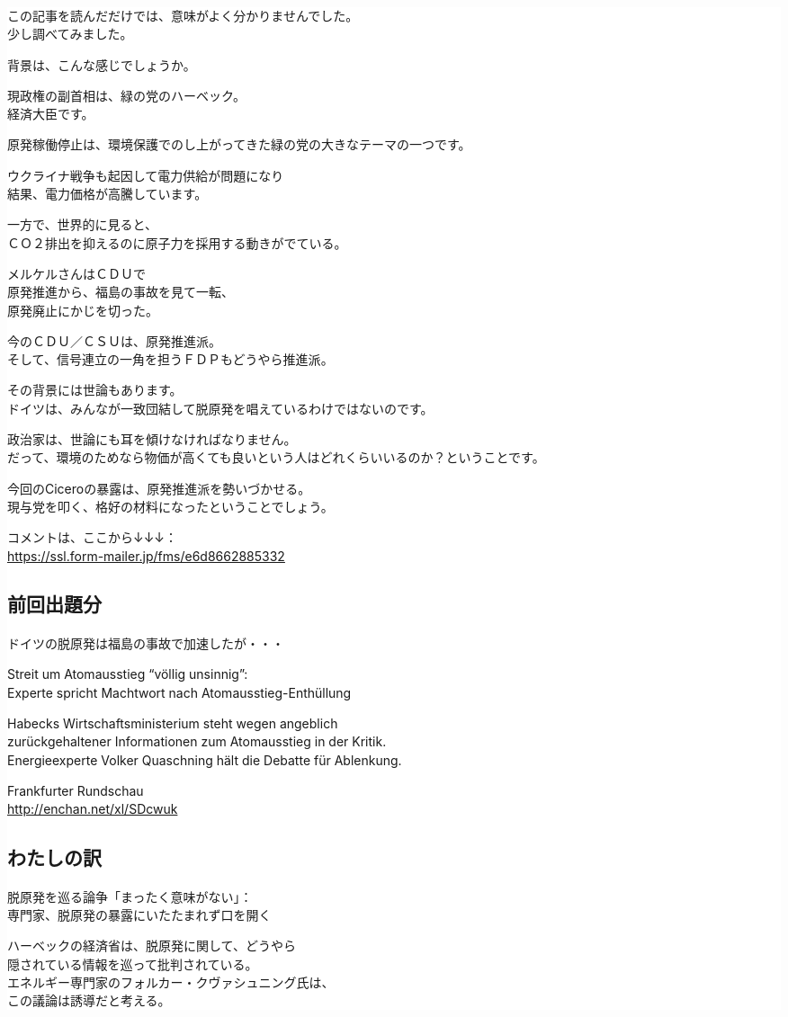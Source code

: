 この記事を読んだだけでは、意味がよく分かりませんでした。  
少し調べてみました。

背景は、こんな感じでしょうか。

現政権の副首相は、緑の党のハーベック。  
経済大臣です。

<span class="fz-22px"><span class="bold-red">原発稼働停止は、環境保護でのし上がってきた緑の党の大きなテーマの一つです。</span></span>

ウクライナ戦争も起因して電力供給が問題になり  
結果、電力価格が高騰しています。

一方で、世界的に見ると、  
<span class="fz-22px"><span class="bold-red">ＣＯ２排出を抑えるのに原子力を採用する動き</span></span>がでている。

メルケルさんはＣＤＵで  
原発推進から、福島の事故を見て一転、  
原発廃止にかじを切った。

今の<span class="fz-22px"><span class="bold-red">ＣＤＵ／ＣＳＵは、原発推進派</span></span>。  
そして、信号連立の一角を担う<span class="fz-22px"><span class="bold-red">ＦＤＰもどうやら推進派</span></span>。

その背景には世論もあります。  
ドイツは、みんなが一致団結して脱原発を唱えているわけではないのです。

政治家は、世論にも耳を傾けなければなりません。  
だって、<span class="fz-22px"><span class="bold-red">環境のためなら物価が高くても良いという人はどれくらいいるのか？</span></span>ということです。

今回のCiceroの暴露は、原発推進派を勢いづかせる。  
現与党を叩く、格好の材料になったということでしょう。

コメントは、ここから↓↓↓：  
<https://ssl.form-mailer.jp/fms/e6d8662885332>

## 前回出題分
ドイツの脱原発は福島の事故で加速したが・・・

Streit um Atomausstieg &#8220;völlig unsinnig&#8221;:  
Experte spricht Machtwort nach Atomausstieg-Enthüllung

Habecks Wirtschaftsministerium steht wegen angeblich  
zurückgehaltener Informationen zum Atomausstieg in der Kritik.  
Energieexperte Volker Quaschning hält die Debatte für Ablenkung.

Frankfurter Rundschau  
<http://enchan.net/xl/SDcwuk>

## わたしの訳
脱原発を巡る論争「まったく意味がない」：  
専門家、脱原発の暴露にいたたまれず口を開く

ハーベックの経済省は、脱原発に関して、どうやら  
隠されている情報を巡って批判されている。  
エネルギー専門家のフォルカー・クヴァシュニング氏は、  
この議論は誘導だと考える。
